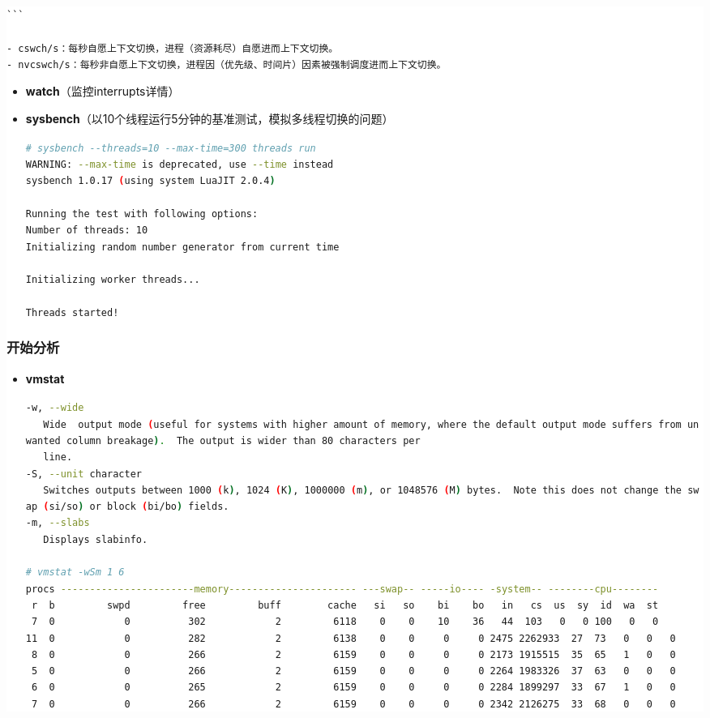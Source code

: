     ```

    - cswch/s：每秒自愿上下文切换，进程（资源耗尽）自愿进而上下文切换。
    - nvcswch/s：每秒非自愿上下文切换，进程因（优先级、时间片）因素被强制调度进而上下文切换。
- **watch**（监控interrupts详情）
- **sysbench**（以10个线程运行5分钟的基准测试，模拟多线程切换的问题）

    ```bash
    # sysbench --threads=10 --max-time=300 threads run
    WARNING: --max-time is deprecated, use --time instead
    sysbench 1.0.17 (using system LuaJIT 2.0.4)

    Running the test with following options:
    Number of threads: 10
    Initializing random number generator from current time

    Initializing worker threads...

    Threads started!
    ```

### 开始分析

- **vmstat**

    ```bash
    -w, --wide
       Wide  output mode (useful for systems with higher amount of memory, where the default output mode suffers from unwanted column breakage).  The output is wider than 80 characters per
       line.
    -S, --unit character
       Switches outputs between 1000 (k), 1024 (K), 1000000 (m), or 1048576 (M) bytes.  Note this does not change the swap (si/so) or block (bi/bo) fields.
    -m, --slabs
       Displays slabinfo.

    # vmstat -wSm 1 6
    procs -----------------------memory---------------------- ---swap-- -----io---- -system-- --------cpu--------
     r  b         swpd         free         buff        cache   si   so    bi    bo   in   cs  us  sy  id  wa  st
     7  0            0          302            2         6118    0    0    10    36   44  103   0   0 100   0   0
    11  0            0          282            2         6138    0    0     0     0 2475 2262933  27  73   0   0   0
     8  0            0          266            2         6159    0    0     0     0 2173 1915515  35  65   1   0   0
     5  0            0          266            2         6159    0    0     0     0 2264 1983326  37  63   0   0   0
     6  0            0          265            2         6159    0    0     0     0 2284 1899297  33  67   1   0   0
     7  0            0          266            2         6159    0    0     0     0 2342 2126275  33  68   0   0   0
    ```

